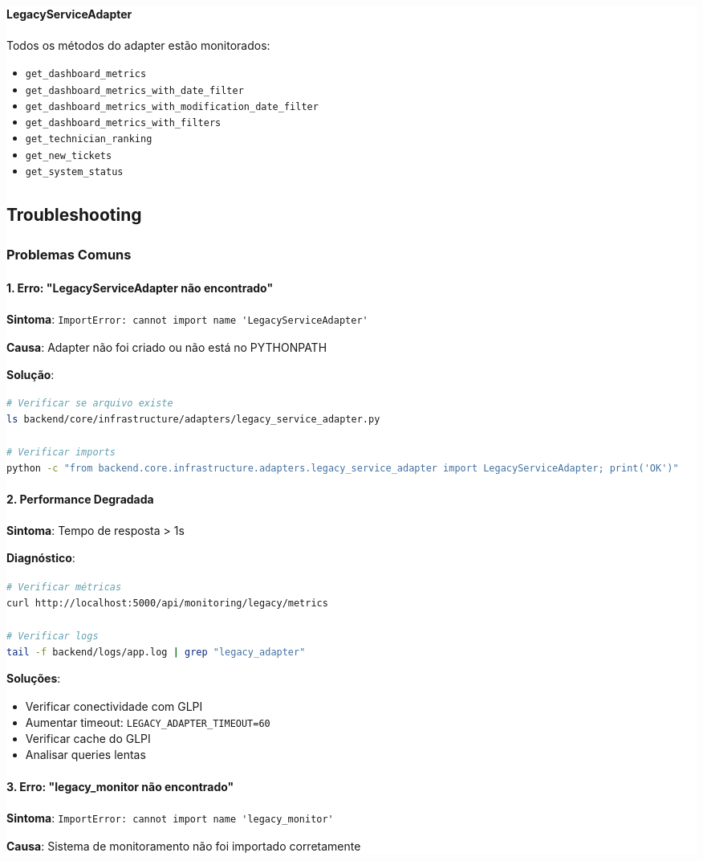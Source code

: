 #### LegacyServiceAdapter
Todos os métodos do adapter estão monitorados:
- `get_dashboard_metrics`
- `get_dashboard_metrics_with_date_filter`
- `get_dashboard_metrics_with_modification_date_filter`
- `get_dashboard_metrics_with_filters`
- `get_technician_ranking`
- `get_new_tickets`
- `get_system_status`

## Troubleshooting

### Problemas Comuns

#### 1. Erro: "LegacyServiceAdapter não encontrado"

**Sintoma**: `ImportError: cannot import name 'LegacyServiceAdapter'`

**Causa**: Adapter não foi criado ou não está no PYTHONPATH

**Solução**:
```bash
# Verificar se arquivo existe
ls backend/core/infrastructure/adapters/legacy_service_adapter.py

# Verificar imports
python -c "from backend.core.infrastructure.adapters.legacy_service_adapter import LegacyServiceAdapter; print('OK')"
```

#### 2. Performance Degradada

**Sintoma**: Tempo de resposta > 1s

**Diagnóstico**:
```bash
# Verificar métricas
curl http://localhost:5000/api/monitoring/legacy/metrics

# Verificar logs
tail -f backend/logs/app.log | grep "legacy_adapter"
```

**Soluções**:
- Verificar conectividade com GLPI
- Aumentar timeout: `LEGACY_ADAPTER_TIMEOUT=60`
- Verificar cache do GLPI
- Analisar queries lentas

#### 3. Erro: "legacy_monitor não encontrado"

**Sintoma**: `ImportError: cannot import name 'legacy_monitor'`

**Causa**: Sistema de monitoramento não foi importado corretamente
